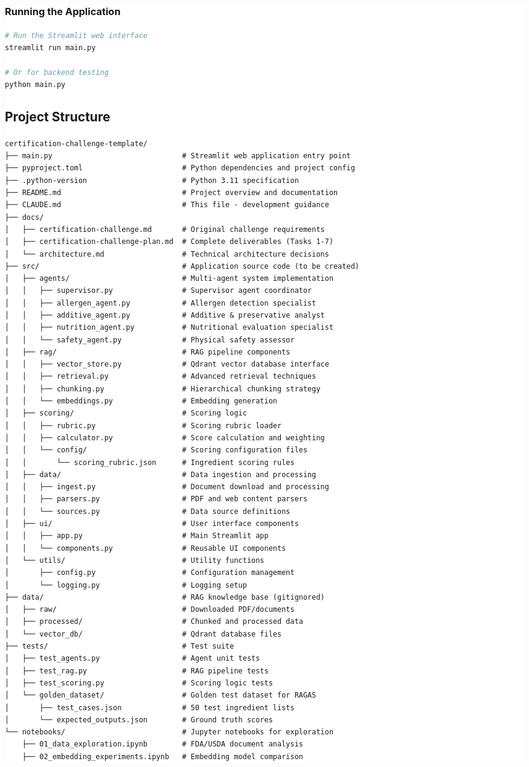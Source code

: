 ### Running the Application

```bash
# Run the Streamlit web interface
streamlit run main.py

# Or for backend testing
python main.py
```

## Project Structure

```
certification-challenge-template/
├── main.py                              # Streamlit web application entry point
├── pyproject.toml                       # Python dependencies and project config
├── .python-version                      # Python 3.11 specification
├── README.md                            # Project overview and documentation
├── CLAUDE.md                            # This file - development guidance
├── docs/
│   ├── certification-challenge.md       # Original challenge requirements
│   ├── certification-challenge-plan.md  # Complete deliverables (Tasks 1-7)
│   └── architecture.md                  # Technical architecture decisions
├── src/                                 # Application source code (to be created)
│   ├── agents/                          # Multi-agent system implementation
│   │   ├── supervisor.py                # Supervisor agent coordinator
│   │   ├── allergen_agent.py            # Allergen detection specialist
│   │   ├── additive_agent.py            # Additive & preservative analyst
│   │   ├── nutrition_agent.py           # Nutritional evaluation specialist
│   │   └── safety_agent.py              # Physical safety assessor
│   ├── rag/                             # RAG pipeline components
│   │   ├── vector_store.py              # Qdrant vector database interface
│   │   ├── retrieval.py                 # Advanced retrieval techniques
│   │   ├── chunking.py                  # Hierarchical chunking strategy
│   │   └── embeddings.py                # Embedding generation
│   ├── scoring/                         # Scoring logic
│   │   ├── rubric.py                    # Scoring rubric loader
│   │   ├── calculator.py                # Score calculation and weighting
│   │   └── config/                      # Scoring configuration files
│   │       └── scoring_rubric.json      # Ingredient scoring rules
│   ├── data/                            # Data ingestion and processing
│   │   ├── ingest.py                    # Document download and processing
│   │   ├── parsers.py                   # PDF and web content parsers
│   │   └── sources.py                   # Data source definitions
│   ├── ui/                              # User interface components
│   │   ├── app.py                       # Main Streamlit app
│   │   └── components.py                # Reusable UI components
│   └── utils/                           # Utility functions
│       ├── config.py                    # Configuration management
│       └── logging.py                   # Logging setup
├── data/                                # RAG knowledge base (gitignored)
│   ├── raw/                             # Downloaded PDF/documents
│   ├── processed/                       # Chunked and processed data
│   └── vector_db/                       # Qdrant database files
├── tests/                               # Test suite
│   ├── test_agents.py                   # Agent unit tests
│   ├── test_rag.py                      # RAG pipeline tests
│   ├── test_scoring.py                  # Scoring logic tests
│   └── golden_dataset/                  # Golden test dataset for RAGAS
│       ├── test_cases.json              # 50 test ingredient lists
│       └── expected_outputs.json        # Ground truth scores
└── notebooks/                           # Jupyter notebooks for exploration
    ├── 01_data_exploration.ipynb        # FDA/USDA document analysis
    ├── 02_embedding_experiments.ipynb   # Embedding model comparison
```